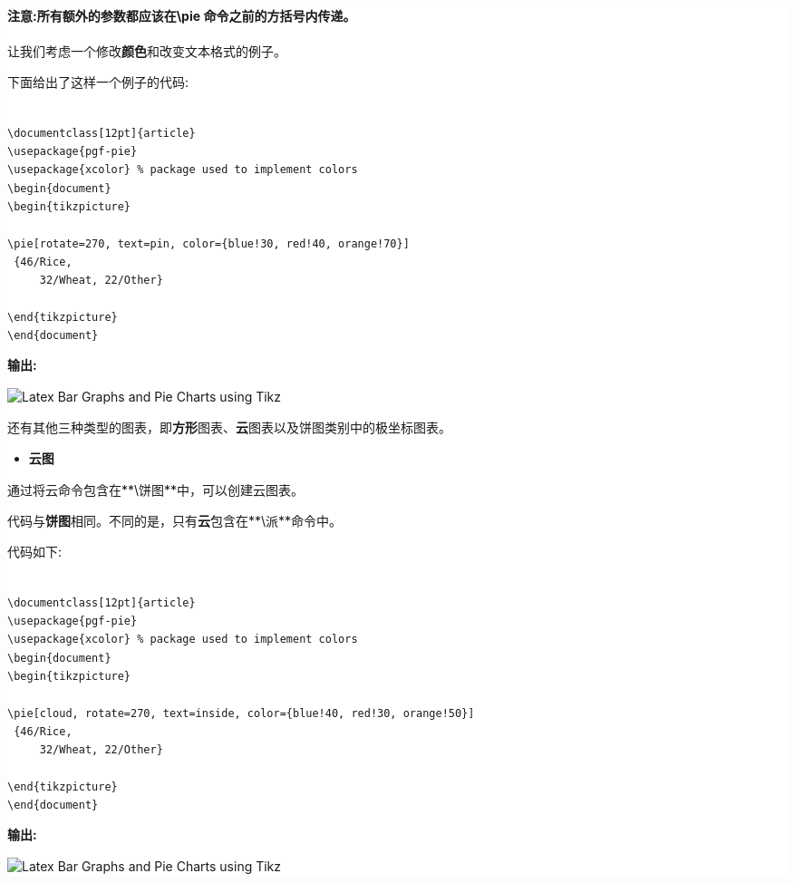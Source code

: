 #### 注意:所有额外的参数都应该在\pie 命令之前的方括号内传递。

让我们考虑一个修改**颜色**和改变文本格式的例子。

下面给出了这样一个例子的代码:

```

\documentclass[12pt]{article}
\usepackage{pgf-pie} 
\usepackage{xcolor} % package used to implement colors
\begin{document}
\begin{tikzpicture} 

\pie[rotate=270, text=pin, color={blue!30, red!40, orange!70}]
 {46/Rice,
     32/Wheat, 22/Other}

\end{tikzpicture}
\end{document}

```

**输出:**

![Latex Bar Graphs and Pie Charts using Tikz](../Images/4f8dcdbf5d6c0049df705becac65eaff.png)

还有其他三种类型的图表，即**方形**图表、**云**图表以及饼图类别中的极坐标图表。

*   **云图**

通过将云命令包含在**\饼图**中，可以创建云图表。

代码与**饼图**相同。不同的是，只有**云**包含在**\派**命令中。

代码如下:

```

\documentclass[12pt]{article}
\usepackage{pgf-pie} 
\usepackage{xcolor} % package used to implement colors
\begin{document}
\begin{tikzpicture} 

\pie[cloud, rotate=270, text=inside, color={blue!40, red!30, orange!50}]
 {46/Rice,
     32/Wheat, 22/Other}

\end{tikzpicture}
\end{document}

```

**输出:**

![Latex Bar Graphs and Pie Charts using Tikz](../Images/46c162b7e90ec3ec81f0bc6a4b36f4de.png)
